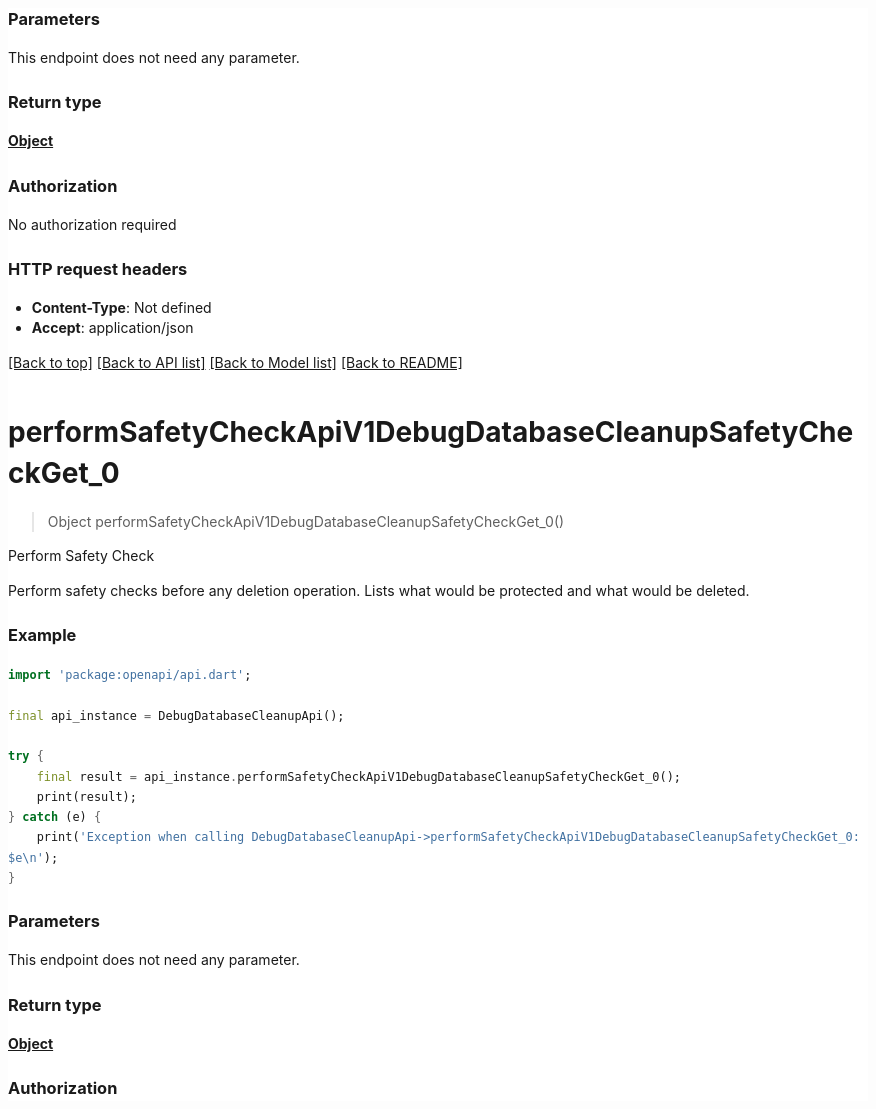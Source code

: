 ### Parameters
This endpoint does not need any parameter.

### Return type

[**Object**](Object.md)

### Authorization

No authorization required

### HTTP request headers

 - **Content-Type**: Not defined
 - **Accept**: application/json

[[Back to top]](#) [[Back to API list]](../README.md#documentation-for-api-endpoints) [[Back to Model list]](../README.md#documentation-for-models) [[Back to README]](../README.md)

# **performSafetyCheckApiV1DebugDatabaseCleanupSafetyCheckGet_0**
> Object performSafetyCheckApiV1DebugDatabaseCleanupSafetyCheckGet_0()

Perform Safety Check

Perform safety checks before any deletion operation. Lists what would be protected and what would be deleted.

### Example
```dart
import 'package:openapi/api.dart';

final api_instance = DebugDatabaseCleanupApi();

try {
    final result = api_instance.performSafetyCheckApiV1DebugDatabaseCleanupSafetyCheckGet_0();
    print(result);
} catch (e) {
    print('Exception when calling DebugDatabaseCleanupApi->performSafetyCheckApiV1DebugDatabaseCleanupSafetyCheckGet_0: $e\n');
}
```

### Parameters
This endpoint does not need any parameter.

### Return type

[**Object**](Object.md)

### Authorization
